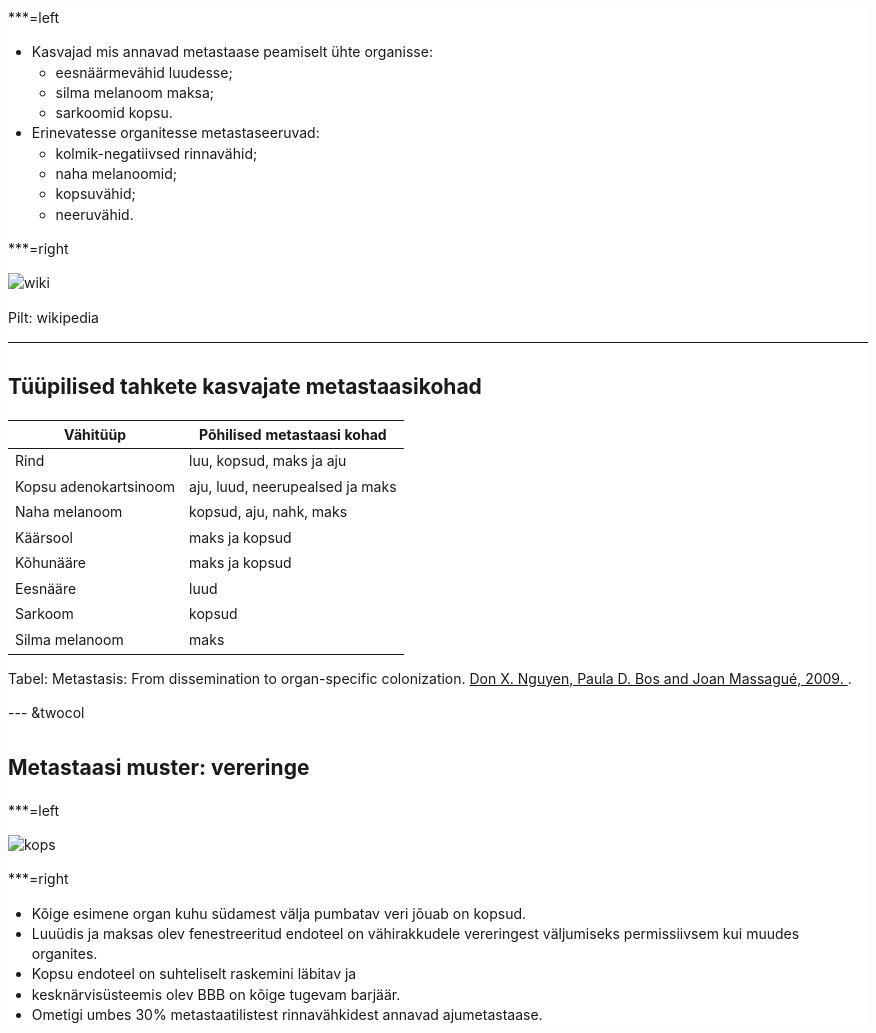 ***=left

- Kasvajad mis annavad metastaase peamiselt ühte organisse:
    - eesnäärmevähid luudesse;
    - silma melanoom maksa;
    - sarkoomid kopsu.
- Erinevatesse organitesse metastaseeruvad:
    - kolmik-negatiivsed rinnavähid;
    - naha melanoomid;
    - kopsuvähid;
    - neeruvähid.

***=right

![wiki](http://upload.wikimedia.org/wikipedia/commons/thumb/7/7e/Metastasis_sites_for_common_cancers.svg/640px-Metastasis_sites_for_common_cancers.svg.png)

<footer class="source">Pilt: wikipedia
</footer>

---

## Tüüpilised tahkete kasvajate metastaasikohad

Vähitüüp | Põhilised metastaasi kohad
------------|--------------------------------
Rind | luu, kopsud, maks ja aju
Kopsu adenokartsinoom | aju, luud, neerupealsed ja maks
Naha melanoom | kopsud, aju, nahk, maks
Käärsool | maks ja kopsud
Kõhunääre | maks ja kopsud
Eesnääre | luud
Sarkoom | kopsud
Silma melanoom | maks

<footer class="source">Tabel: Metastasis: From dissemination to organ-specific colonization.
<a href="http://www.nature.com/scitable/content/metastasis-from-dissemination-to-organ-specific-colonization-14019153">
Don X. Nguyen, Paula D. Bos and Joan Massagué, 2009.
</a>.
</footer>

--- &twocol

## Metastaasi muster: vereringe

***=left

![kops](http://www.uic.edu/classes/bios/bios100/lecturesf04am/diagcirc.gif)

***=right

- Kõige esimene organ kuhu südamest välja pumbatav veri jõuab on kopsud.
- Luuüdis ja maksas olev fenestreeritud endoteel on vähirakkudele vereringest väljumiseks permissiivsem kui muudes organites.
- Kopsu endoteel on suhteliselt raskemini läbitav ja 
- kesknärvisüsteemis olev BBB on kõige tugevam barjäär.
- Ometigi umbes 30% metastaatilistest rinnavähkidest annavad ajumetastaase.
